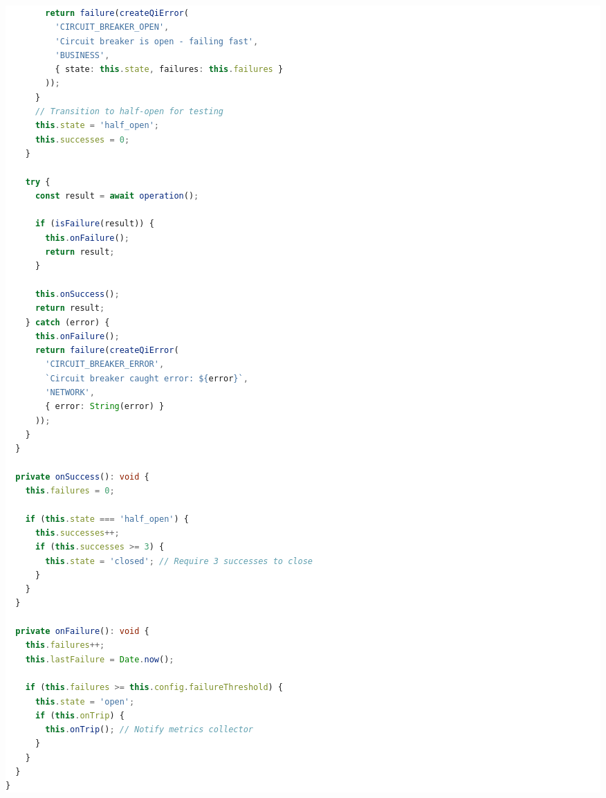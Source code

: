 ```typescript
        return failure(createQiError(
          'CIRCUIT_BREAKER_OPEN',
          'Circuit breaker is open - failing fast',
          'BUSINESS',
          { state: this.state, failures: this.failures }
        ));
      }
      // Transition to half-open for testing
      this.state = 'half_open';
      this.successes = 0;
    }

    try {
      const result = await operation();
      
      if (isFailure(result)) {
        this.onFailure();
        return result;
      }
      
      this.onSuccess();
      return result;
    } catch (error) {
      this.onFailure();
      return failure(createQiError(
        'CIRCUIT_BREAKER_ERROR',
        `Circuit breaker caught error: ${error}`,
        'NETWORK',
        { error: String(error) }
      ));
    }
  }

  private onSuccess(): void {
    this.failures = 0;
    
    if (this.state === 'half_open') {
      this.successes++;
      if (this.successes >= 3) {
        this.state = 'closed'; // Require 3 successes to close
      }
    }
  }

  private onFailure(): void {
    this.failures++;
    this.lastFailure = Date.now();
    
    if (this.failures >= this.config.failureThreshold) {
      this.state = 'open';
      if (this.onTrip) {
        this.onTrip(); // Notify metrics collector
      }
    }
  }
}
```
